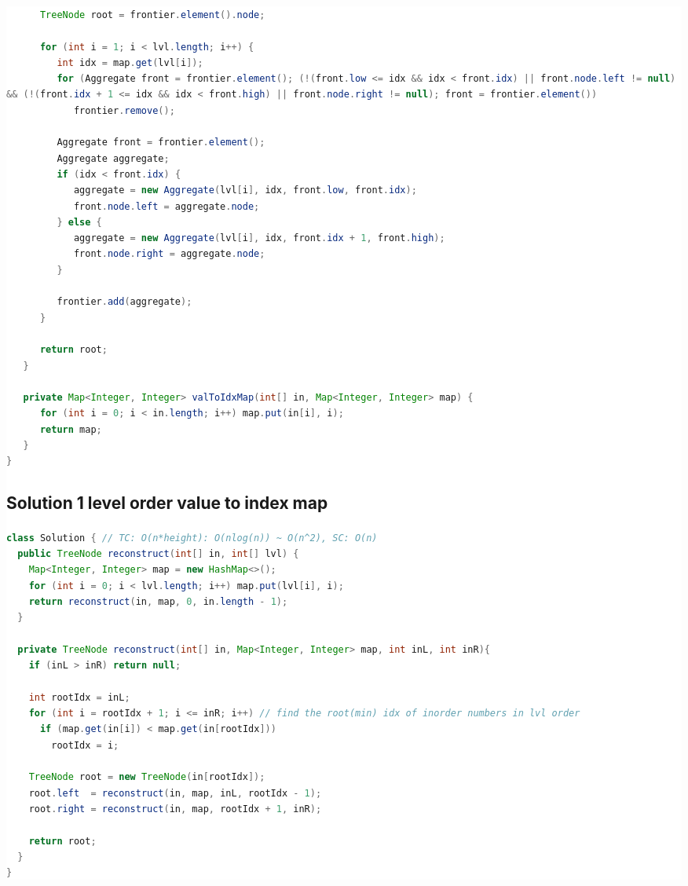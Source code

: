 ```java
      TreeNode root = frontier.element().node;

      for (int i = 1; i < lvl.length; i++) {
         int idx = map.get(lvl[i]);
         for (Aggregate front = frontier.element(); (!(front.low <= idx && idx < front.idx) || front.node.left != null) && (!(front.idx + 1 <= idx && idx < front.high) || front.node.right != null); front = frontier.element())
            frontier.remove();

         Aggregate front = frontier.element();
         Aggregate aggregate;
         if (idx < front.idx) {
            aggregate = new Aggregate(lvl[i], idx, front.low, front.idx);
            front.node.left = aggregate.node;
         } else {
            aggregate = new Aggregate(lvl[i], idx, front.idx + 1, front.high);
            front.node.right = aggregate.node;
         }

         frontier.add(aggregate);
      }

      return root;
   }

   private Map<Integer, Integer> valToIdxMap(int[] in, Map<Integer, Integer> map) {
      for (int i = 0; i < in.length; i++) map.put(in[i], i);
      return map;
   }
}
```

## Solution 1 level order value to index map
```java
class Solution { // TC: O(n*height): O(nlog(n)) ~ O(n^2), SC: O(n)
  public TreeNode reconstruct(int[] in, int[] lvl) {
    Map<Integer, Integer> map = new HashMap<>();
    for (int i = 0; i < lvl.length; i++) map.put(lvl[i], i);
    return reconstruct(in, map, 0, in.length - 1);
  }

  private TreeNode reconstruct(int[] in, Map<Integer, Integer> map, int inL, int inR){
    if (inL > inR) return null;

    int rootIdx = inL;
    for (int i = rootIdx + 1; i <= inR; i++) // find the root(min) idx of inorder numbers in lvl order
      if (map.get(in[i]) < map.get(in[rootIdx]))
        rootIdx = i;

    TreeNode root = new TreeNode(in[rootIdx]);
    root.left  = reconstruct(in, map, inL, rootIdx - 1);
    root.right = reconstruct(in, map, rootIdx + 1, inR);

    return root;
  }
}
```
